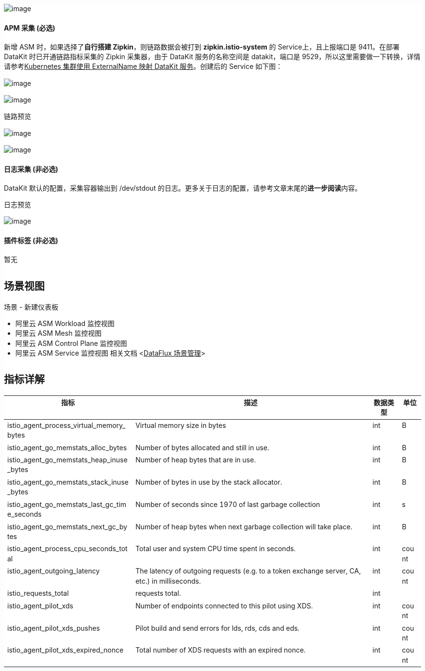 ![image](imgs/input-aliyun-asm-8.png)

#### APM 采集 (必选)

新增 ASM 时，如果选择了**自行搭建 Zipkin**，则链路数据会被打到 **zipkin.istio-system** 的 Service上，且上报端口是 9411。在部署 DataKit 时已开通链路指标采集的 Zipkin 采集器，由于 DataKit 服务的名称空间是 datakit，端口是 9529，所以这里需要做一下转换，详情请参考[Kubernetes 集群使用 ExternalName 映射 DataKit 服务](../best-practices/guance-skill/kubernetes-external-name.md)。创建后的 Service 如下图：

![image](imgs/input-aliyun-asm-9.png)

![image](imgs/input-aliyun-asm-10.png)

链路预览

![image](imgs/input-aliyun-asm-11.png)

![image](imgs/input-aliyun-asm-12.png)

#### 日志采集 (非必选)

DataKit 默认的配置，采集容器输出到 /dev/stdout 的日志。更多关于日志的配置，请参考文章末尾的**进一步阅读**内容。

日志预览

![image](imgs/input-aliyun-asm-13.png)

#### 插件标签 (非必选)

暂无

## 场景视图

场景 - 新建仪表板 
- 阿里云 ASM Workload 监控视图
- 阿里云 ASM Mesh 监控视图
- 阿里云 ASM Control Plane 监控视图
- 阿里云 ASM Service 监控视图
  相关文档 <[DataFlux 场景管理](https://www.yuque.com/dataflux/doc/trq02t)> 
  
## 指标详解

| 指标 | 描述 | 数据类型 | 单位 |
| --- | --- | --- | --- |
| istio_agent_process_virtual_memory_bytes | Virtual memory size in bytes | int | B |
| istio_agent_go_memstats_alloc_bytes | Number of bytes allocated and still in use. | int | B |
| istio_agent_go_memstats_heap_inuse_bytes | Number of heap bytes that are in use. | int | B |
| istio_agent_go_memstats_stack_inuse_bytes | Number of bytes in use by the stack allocator. | int | B |
| istio_agent_go_memstats_last_gc_time_seconds | Number of seconds since 1970 of last garbage collection | int | s |
| istio_agent_go_memstats_next_gc_bytes | Number of heap bytes when next garbage collection will take place. | int | B |
| istio_agent_process_cpu_seconds_total | Total user and system CPU time spent in seconds. | int | count |
| istio_agent_outgoing_latency | The latency of outgoing requests (e.g. to a token exchange server, CA, etc.) in milliseconds. | int | count |
| istio_requests_total | requests total. | int | <br /> |
| istio_agent_pilot_xds | Number of endpoints connected to this pilot using XDS. | int | count |
| istio_agent_pilot_xds_pushes | Pilot build and send errors for lds, rds, cds and eds. | int | count |
| istio_agent_pilot_xds_expired_nonce | Total number of XDS requests with an expired nonce. | int | count |